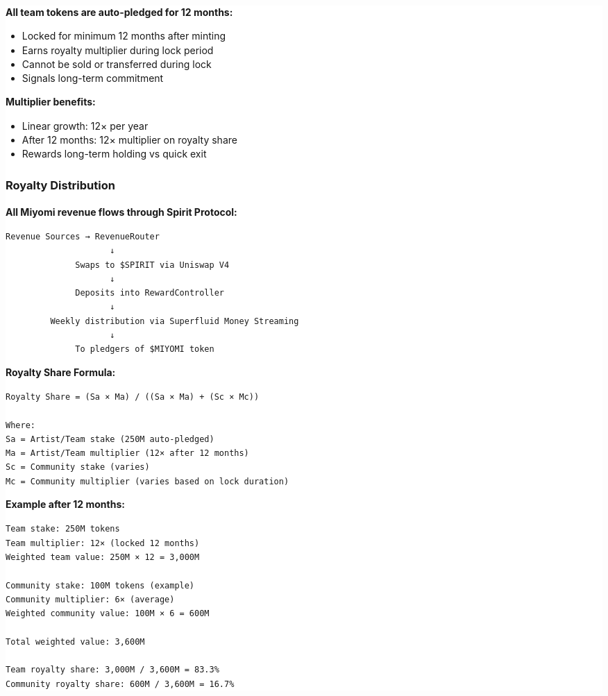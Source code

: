 **All team tokens are auto-pledged for 12 months:**
- Locked for minimum 12 months after minting
- Earns royalty multiplier during lock period
- Cannot be sold or transferred during lock
- Signals long-term commitment

**Multiplier benefits:**
- Linear growth: 12× per year
- After 12 months: 12× multiplier on royalty share
- Rewards long-term holding vs quick exit

### Royalty Distribution

**All Miyomi revenue flows through Spirit Protocol:**

```
Revenue Sources → RevenueRouter
                     ↓
              Swaps to $SPIRIT via Uniswap V4
                     ↓
              Deposits into RewardController
                     ↓
         Weekly distribution via Superfluid Money Streaming
                     ↓
              To pledgers of $MIYOMI token
```

**Royalty Share Formula:**

```
Royalty Share = (Sa × Ma) / ((Sa × Ma) + (Sc × Mc))

Where:
Sa = Artist/Team stake (250M auto-pledged)
Ma = Artist/Team multiplier (12× after 12 months)
Sc = Community stake (varies)
Mc = Community multiplier (varies based on lock duration)
```

**Example after 12 months:**
```
Team stake: 250M tokens
Team multiplier: 12× (locked 12 months)
Weighted team value: 250M × 12 = 3,000M

Community stake: 100M tokens (example)
Community multiplier: 6× (average)
Weighted community value: 100M × 6 = 600M

Total weighted value: 3,600M

Team royalty share: 3,000M / 3,600M = 83.3%
Community royalty share: 600M / 3,600M = 16.7%
```
